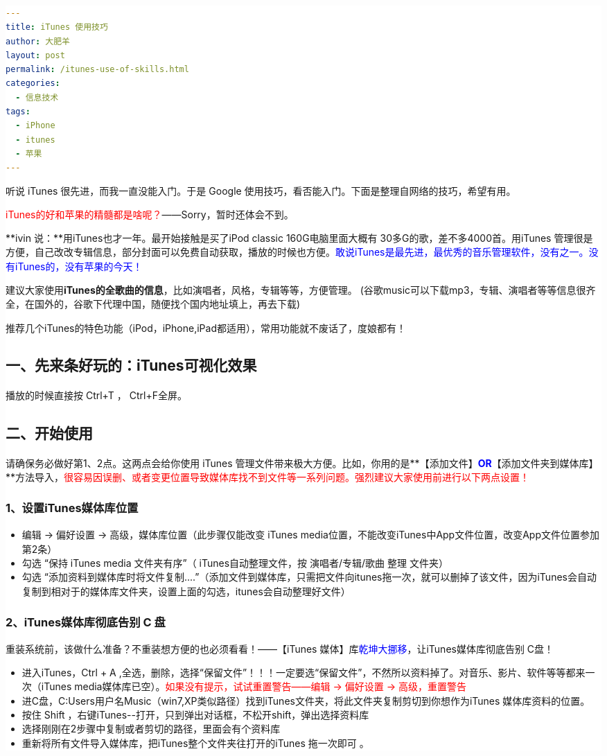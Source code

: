 ```yaml
---
title: iTunes 使用技巧
author: 大肥羊
layout: post
permalink: /itunes-use-of-skills.html
categories:
  - 信息技术
tags:
  - iPhone
  - itunes
  - 苹果
---
```

听说 iTunes 很先进，而我一直没能入门。于是 Google 使用技巧，看否能入门。下面是整理自网络的技巧，希望有用。  


  
<span style="color: #ff0000;">iTunes的好和苹果的精髓都是啥呢？</span>——Sorry，暂时还体会不到。

**ivin 说：**用iTunes也才一年。最开始接触是买了iPod classic 160G电脑里面大概有 30多G的歌，差不多4000首。用iTunes 管理很是方便，自己改改专辑信息，部分封面可以免费自动获取，播放的时候也方便。<span style="color: #0000ff;">敢说iTunes是最先进，最优秀的音乐管理软件，没有之一。没有iTunes的，没有苹果的今天！</span>

建议大家使用**iTunes的全歌曲的信息**，比如演唱者，风格，专辑等等，方便管理。 (谷歌music可以下载mp3，专辑、演唱者等等信息很齐全，在国外的，谷歌下代理中国，随便找个国内地址填上，再去下载)

推荐几个iTunes的特色功能（iPod，iPhone,iPad都适用），常用功能就不废话了，度娘都有！

## 一、先来条好玩的：iTunes可视化效果

播放的时候直接按 Ctrl+T ， Ctrl+F全屏。

## 二、开始使用

请确保务必做好第1、2点。这两点会给你使用 iTunes 管理文件带来极大方便。比如，你用的是**【添加文件】**<span style="color: #0000ff;">OR</span>**【添加文件夹到媒体库】**方法导入，<span style="color: #ff0000;">很容易因误删、或者变更位置导致媒体库找不到文件等一系列问题。强烈建议大家使用前进行以下两点设置！</span>

### 1、设置iTunes媒体库位置

  * 编辑 → 偏好设置 → 高级，媒体库位置（此步骤仅能改变 iTunes media位置，不能改变iTunes中App文件位置，改变App文件位置参加第2条）
  * 勾选 “保持 iTunes media 文件夹有序”（ iTunes自动整理文件，按 演唱者/专辑/歌曲 整理 文件夹）
  * 勾选 “添加资料到媒体库时将文件复制....”（添加文件到媒体库，只需把文件向itunes拖一次，就可以删掉了该文件，因为iTunes会自动复制到相对于的媒体库文件夹，设置上面的勾选，itunes会自动整理好文件）

### 2、iTunes媒体库彻底告别 C 盘

重装系统前，该做什么准备？不重装想方便的也必须看看！——【iTunes 媒体】库<span style="color: #0000ff;">乾坤大挪移</span>，让iTunes媒体库彻底告别 C盘！

  * 进入iTunes，Ctrl + A ,全选，删除，选择“保留文件”！！！一定要选“保留文件”，不然所以资料掉了。对音乐、影片、软件等等都来一次（iTunes media媒体库已空）。<span style="color: #ff0000;">如果没有提示，试试重置警告——编辑 → 偏好设置 → 高级，重置警告</span>
  * 进C盘，C:Users用户名Music（win7,XP类似路径）找到iTunes文件夹，将此文件夹复制剪切到你想作为iTunes 媒体库资料的位置。
  * 按住 Shift ，右键iTunes--打开，只到弹出对话框，不松开shift，弹出选择资料库
  * 选择刚刚在2步骤中复制或者剪切的路径，里面会有个资料库
  * 重新将所有文件导入媒体库，把iTunes整个文件夹往打开的iTunes 拖一次即可 。

